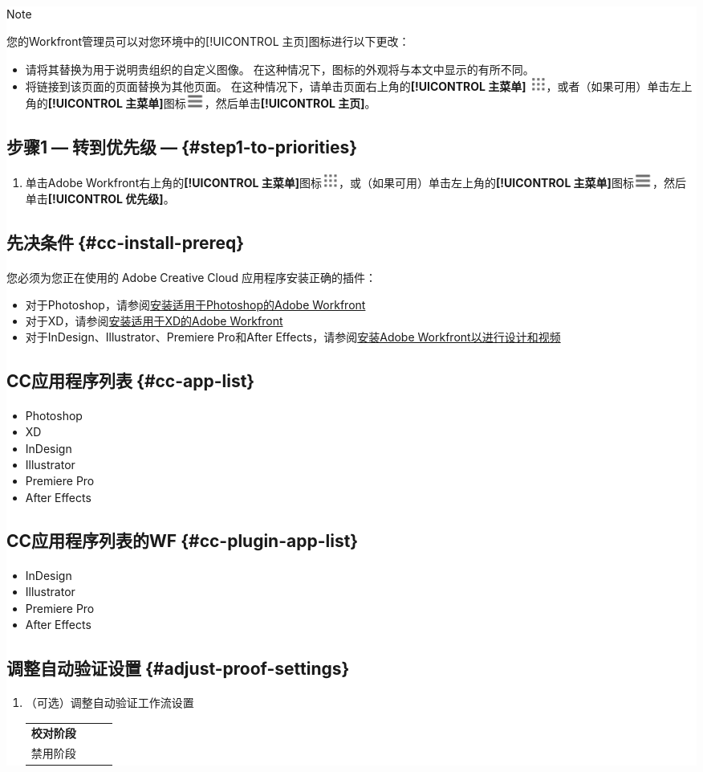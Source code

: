 >[!NOTE]
>您的Workfront管理员可以对您环境中的[!UICONTROL 主页]图标进行以下更改：
>
>* 请将其替换为用于说明贵组织的自定义图像。 在这种情况下，图标的外观将与本文中显示的有所不同。
>* 将链接到该页面的页面替换为其他页面。 在这种情况下，请单击页面右上角的&#x200B;**[!UICONTROL 主菜单]** ![主菜单](/help/_includes/assets/main-menu-icon.png)，或者（如果可用）单击左上角的&#x200B;**[!UICONTROL 主菜单]**&#x200B;图标![主菜单](/help/_includes/assets/main-menu-icon-left-nav.png)，然后单击&#x200B;**[!UICONTROL 主页]**。
>

## 步骤1 — 转到优先级 —  {#step1-to-priorities}

1. 单击Adobe Workfront右上角的&#x200B;**[!UICONTROL 主菜单]**&#x200B;图标![主菜单](/help/_includes/assets/main-menu-icon.png)，或（如果可用）单击左上角的&#x200B;**[!UICONTROL 主菜单]**&#x200B;图标![主菜单](/help/_includes/assets/main-menu-icon-left-nav.png)，然后单击&#x200B;**[!UICONTROL 优先级]**。



## 先决条件 {#cc-install-prereq}

您必须为您正在使用的 Adobe Creative Cloud 应用程序安装正确的插件：
* 对于Photoshop，请参阅[安装适用于Photoshop的Adobe Workfront](/help/quicksilver/workfront-integrations-and-apps/adobe-workfront-for-creative-cloud/wf-cc-install-ps.md)
* 对于XD，请参阅[安装适用于XD的Adobe Workfront](/help/quicksilver/workfront-integrations-and-apps/adobe-workfront-for-creative-cloud/wf-adobe-xd-install.md)
* 对于InDesign、Illustrator、Premiere Pro和After Effects，请参阅[安装Adobe Workfront以进行设计和视频](/help/quicksilver/workfront-integrations-and-apps/adobe-workfront-for-creative-cloud/wf-install-cc.md)

## CC应用程序列表 {#cc-app-list}

* Photoshop
* XD
* InDesign
* Illustrator
* Premiere Pro
* After Effects

## CC应用程序列表的WF {#cc-plugin-app-list}

* InDesign
* Illustrator
* Premiere Pro
* After Effects

## 调整自动验证设置 {#adjust-proof-settings}

1. （可选）调整自动验证工作流设置

   <table>
      <tr>
         <td colspan="2" ><strong>校对阶段</strong>
         </td>
      </tr>
      <tr>
         <td>禁用阶段
         </td>
         <td>
      <ol>
